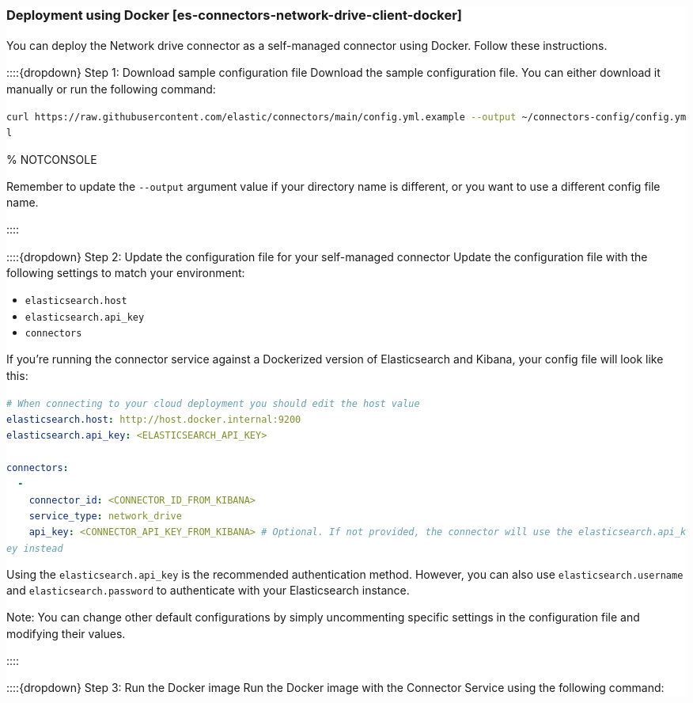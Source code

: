 

### Deployment using Docker [es-connectors-network-drive-client-docker]

You can deploy the Network drive connector as a self-managed connector using Docker. Follow these instructions.

::::{dropdown} Step 1: Download sample configuration file
Download the sample configuration file. You can either download it manually or run the following command:

```sh
curl https://raw.githubusercontent.com/elastic/connectors/main/config.yml.example --output ~/connectors-config/config.yml
```
%  NOTCONSOLE

Remember to update the `--output` argument value if your directory name is different, or you want to use a different config file name.

::::


::::{dropdown} Step 2: Update the configuration file for your self-managed connector
Update the configuration file with the following settings to match your environment:

* `elasticsearch.host`
* `elasticsearch.api_key`
* `connectors`

If you’re running the connector service against a Dockerized version of Elasticsearch and Kibana, your config file will look like this:

```yaml
# When connecting to your cloud deployment you should edit the host value
elasticsearch.host: http://host.docker.internal:9200
elasticsearch.api_key: <ELASTICSEARCH_API_KEY>

connectors:
  -
    connector_id: <CONNECTOR_ID_FROM_KIBANA>
    service_type: network_drive
    api_key: <CONNECTOR_API_KEY_FROM_KIBANA> # Optional. If not provided, the connector will use the elasticsearch.api_key instead
```

Using the `elasticsearch.api_key` is the recommended authentication method. However, you can also use `elasticsearch.username` and `elasticsearch.password` to authenticate with your Elasticsearch instance.

Note: You can change other default configurations by simply uncommenting specific settings in the configuration file and modifying their values.

::::


::::{dropdown} Step 3: Run the Docker image
Run the Docker image with the Connector Service using the following command:
